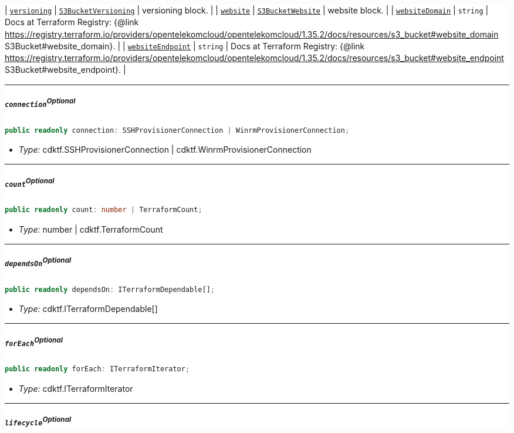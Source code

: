 | <code><a href="#@cdktf/provider-opentelekomcloud.s3Bucket.S3BucketConfig.property.versioning">versioning</a></code> | <code><a href="#@cdktf/provider-opentelekomcloud.s3Bucket.S3BucketVersioning">S3BucketVersioning</a></code> | versioning block. |
| <code><a href="#@cdktf/provider-opentelekomcloud.s3Bucket.S3BucketConfig.property.website">website</a></code> | <code><a href="#@cdktf/provider-opentelekomcloud.s3Bucket.S3BucketWebsite">S3BucketWebsite</a></code> | website block. |
| <code><a href="#@cdktf/provider-opentelekomcloud.s3Bucket.S3BucketConfig.property.websiteDomain">websiteDomain</a></code> | <code>string</code> | Docs at Terraform Registry: {@link https://registry.terraform.io/providers/opentelekomcloud/opentelekomcloud/1.35.2/docs/resources/s3_bucket#website_domain S3Bucket#website_domain}. |
| <code><a href="#@cdktf/provider-opentelekomcloud.s3Bucket.S3BucketConfig.property.websiteEndpoint">websiteEndpoint</a></code> | <code>string</code> | Docs at Terraform Registry: {@link https://registry.terraform.io/providers/opentelekomcloud/opentelekomcloud/1.35.2/docs/resources/s3_bucket#website_endpoint S3Bucket#website_endpoint}. |

---

##### `connection`<sup>Optional</sup> <a name="connection" id="@cdktf/provider-opentelekomcloud.s3Bucket.S3BucketConfig.property.connection"></a>

```typescript
public readonly connection: SSHProvisionerConnection | WinrmProvisionerConnection;
```

- *Type:* cdktf.SSHProvisionerConnection | cdktf.WinrmProvisionerConnection

---

##### `count`<sup>Optional</sup> <a name="count" id="@cdktf/provider-opentelekomcloud.s3Bucket.S3BucketConfig.property.count"></a>

```typescript
public readonly count: number | TerraformCount;
```

- *Type:* number | cdktf.TerraformCount

---

##### `dependsOn`<sup>Optional</sup> <a name="dependsOn" id="@cdktf/provider-opentelekomcloud.s3Bucket.S3BucketConfig.property.dependsOn"></a>

```typescript
public readonly dependsOn: ITerraformDependable[];
```

- *Type:* cdktf.ITerraformDependable[]

---

##### `forEach`<sup>Optional</sup> <a name="forEach" id="@cdktf/provider-opentelekomcloud.s3Bucket.S3BucketConfig.property.forEach"></a>

```typescript
public readonly forEach: ITerraformIterator;
```

- *Type:* cdktf.ITerraformIterator

---

##### `lifecycle`<sup>Optional</sup> <a name="lifecycle" id="@cdktf/provider-opentelekomcloud.s3Bucket.S3BucketConfig.property.lifecycle"></a>
